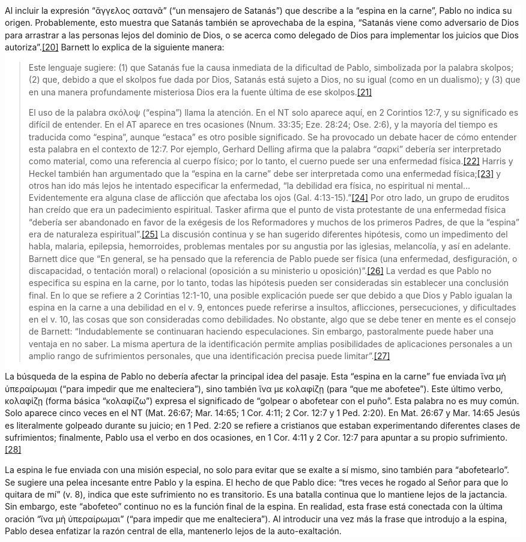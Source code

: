  Al incluir la expresión “ἄγγελος σατανᾶ” (“un mensajero de Satanás”) que describe a la “espina en la carne”, Pablo no indica su origen. Probablemente, esto muestra que Satanás también se aprovechaba de la espina, “Satanás viene como adversario de Dios para arrastrar a las personas lejos del dominio de Dios, o se acerca como delegado de Dios para implementar los juicios que Dios autoriza”.[[20]](#fn20) Barnett lo explica de la siguiente manera:

 
>  Este lenguaje sugiere: (1) que Satanás fue la causa inmediata de la dificultad de Pablo, simbolizada por la palabra skolpos; (2) que, debido a que el skolpos fue dada por Dios, Satanás está sujeto a Dios, no su igual (como en un dualismo); y (3) que en una manera profundamente misteriosa Dios era la fuente última de ese skolpos.[[21]](#fn21)
> 
>   El uso de la palabra σκόλοψ (“espina”) llama la atención. En el NT solo aparece aquí, en 2 Corintios 12:7, y su significado es difícil de entender. En el AT aparece en tres ocasiones (Nnum. 33:35; Eze. 28:24; Ose. 2:6), y la mayoría del tiempo es traducida como “espina”, aunque “estaca” es otro posible significado. Se ha provocado un debate hacer de cómo entender esta palabra en el contexto de 12:7. Por ejemplo, Gerhard Delling afirma que la palabra “σαρκί” debería ser interpretado como material, como una referencia al cuerpo físico; por lo tanto, el cuerno puede ser una enfermedad física.[[22]](#fn22) Harris y Heckel también han argumentado que la “espina en la carne” debe ser interpretada como una enfermedad física;[[23]](#fn23) y otros han ido más lejos he intentado especificar la enfermedad, “la debilidad era física, no espiritual ni mental… Evidentemente era alguna clase de aflicción que afectaba los ojos (Gal. 4:13-15).”[[24]](#fn24) Por otro lado, un grupo de eruditos han creído que era un padecimiento espiritual. Tasker afirma que el punto de vista protestante de una enfermedad física “debería ser abandonado en favor de la exégesis de los Reformadores y muchos de los primeros Padres, de que la “espina” era de naturaleza espiritual”.[[25]](#fn25) La discusión continua y se han sugerido diferentes hipótesis, como un impedimento del habla, malaria, epilepsia, hemorroides, problemas mentales por su angustia por las iglesias, melancolía, y así en adelante. Barnett dice que “En general, se ha pensado que la referencia de Pablo puede ser física (una enfermedad, desfiguración, o discapacidad, o tentación moral) o relacional (oposición a su ministerio u oposición)”.[[26]](#fn26) La verdad es que Pablo no especifica su espina en la carne, por lo tanto, todas las hipótesis pueden ser consideradas sin establecer una conclusión final. En lo que se refiere a 2 Corintias 12:1-10, una posible explicación puede ser que debido a que Dios y Pablo igualan la espina en la carne a una debilidad en el v. 9, entonces puede referirse a insultos, aflicciones, persecuciones, y dificultades en el v. 10, las cosas que son consideradas como debilidades. No obstante, algo que se debe tener en mente es el consejo de Barnett: “Indudablemente se continuaran haciendo especulaciones. Sin embargo, pastoralmente puede haber una ventaja en no saber. La misma apertura de la identificación permite amplias posibilidades de aplicaciones personales a un amplio rango de sufrimientos personales, que una identificación precisa puede limitar”.[[27]](#fn27)

 La búsqueda de la espina de Pablo no debería afectar la principal idea del pasaje. Esta “espina en la carne” fue enviada ἵνα μὴ ὑπεραίρωμαι (“para impedir que me enalteciera”), sino también ἵνα με κολαφίζῃ (para “que me abofetee”). Este último verbo, κολαφίζῃ (forma básica “κολαφίζω”) expresa el significado de “golpear o abofetear con el puño”. Esta palabra no es muy común. Solo aparece cinco veces en el NT (Mat. 26:67; Mar. 14:65; 1 Cor. 4:11; 2 Cor. 12:7 y 1 Ped. 2:20). En Mat. 26:67 y Mar. 14:65 Jesús es literalmente golpeado durante su juicio; en 1 Ped. 2:20 se refiere a cristianos que estaban experimentando diferentes clases de sufrimientos; finalmente, Pablo usa el verbo en dos ocasiones, en 1 Cor. 4:11 y 2 Cor. 12:7 para apuntar a su propio sufrimiento.[[28]](#fn28)

 La espina le fue enviada con una misión especial, no solo para evitar que se exalte a sí mismo, sino también para “abofetearlo”. Se sugiere una pelea incesante entre Pablo y la espina. El hecho de que Pablo dice: “tres veces he rogado al Señor para que lo quitara de mí” (v. 8), indica que este sufrimiento no es transitorio. Es una batalla continua que lo mantiene lejos de la jactancia. Sin embargo, este “abofeteo” continuo no es la función final de la espina. En realidad, esta frase está conectada con la última oración “ἵνα μὴ ὑπεραίρωμαι” (“para impedir que me enalteciera”). Al introducir una vez más la frase que introdujo a la espina, Pablo desea enfatizar la razón central de ella, mantenerlo lejos de la auto-exaltación.
